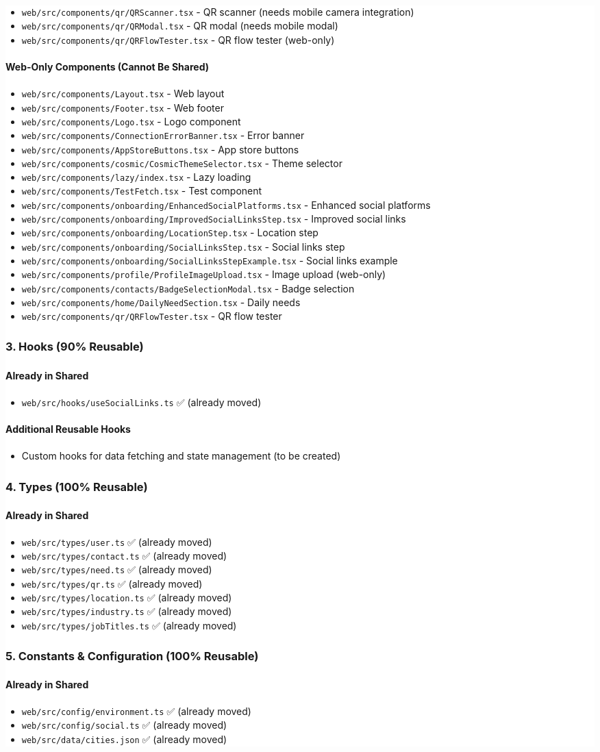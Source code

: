 - `web/src/components/qr/QRScanner.tsx` - QR scanner (needs mobile camera integration)
- `web/src/components/qr/QRModal.tsx` - QR modal (needs mobile modal)
- `web/src/components/qr/QRFlowTester.tsx` - QR flow tester (web-only)

#### **Web-Only Components (Cannot Be Shared)**

- `web/src/components/Layout.tsx` - Web layout
- `web/src/components/Footer.tsx` - Web footer
- `web/src/components/Logo.tsx` - Logo component
- `web/src/components/ConnectionErrorBanner.tsx` - Error banner
- `web/src/components/AppStoreButtons.tsx` - App store buttons
- `web/src/components/cosmic/CosmicThemeSelector.tsx` - Theme selector
- `web/src/components/lazy/index.tsx` - Lazy loading
- `web/src/components/TestFetch.tsx` - Test component
- `web/src/components/onboarding/EnhancedSocialPlatforms.tsx` - Enhanced social platforms
- `web/src/components/onboarding/ImprovedSocialLinksStep.tsx` - Improved social links
- `web/src/components/onboarding/LocationStep.tsx` - Location step
- `web/src/components/onboarding/SocialLinksStep.tsx` - Social links step
- `web/src/components/onboarding/SocialLinksStepExample.tsx` - Social links example
- `web/src/components/profile/ProfileImageUpload.tsx` - Image upload (web-only)
- `web/src/components/contacts/BadgeSelectionModal.tsx` - Badge selection
- `web/src/components/home/DailyNeedSection.tsx` - Daily needs
- `web/src/components/qr/QRFlowTester.tsx` - QR flow tester

### **3. Hooks (90% Reusable)**

#### **Already in Shared**

- `web/src/hooks/useSocialLinks.ts` ✅ (already moved)

#### **Additional Reusable Hooks**

- Custom hooks for data fetching and state management (to be created)

### **4. Types (100% Reusable)**

#### **Already in Shared**

- `web/src/types/user.ts` ✅ (already moved)
- `web/src/types/contact.ts` ✅ (already moved)
- `web/src/types/need.ts` ✅ (already moved)
- `web/src/types/qr.ts` ✅ (already moved)
- `web/src/types/location.ts` ✅ (already moved)
- `web/src/types/industry.ts` ✅ (already moved)
- `web/src/types/jobTitles.ts` ✅ (already moved)

### **5. Constants & Configuration (100% Reusable)**

#### **Already in Shared**

- `web/src/config/environment.ts` ✅ (already moved)
- `web/src/config/social.ts` ✅ (already moved)
- `web/src/data/cities.json` ✅ (already moved)
